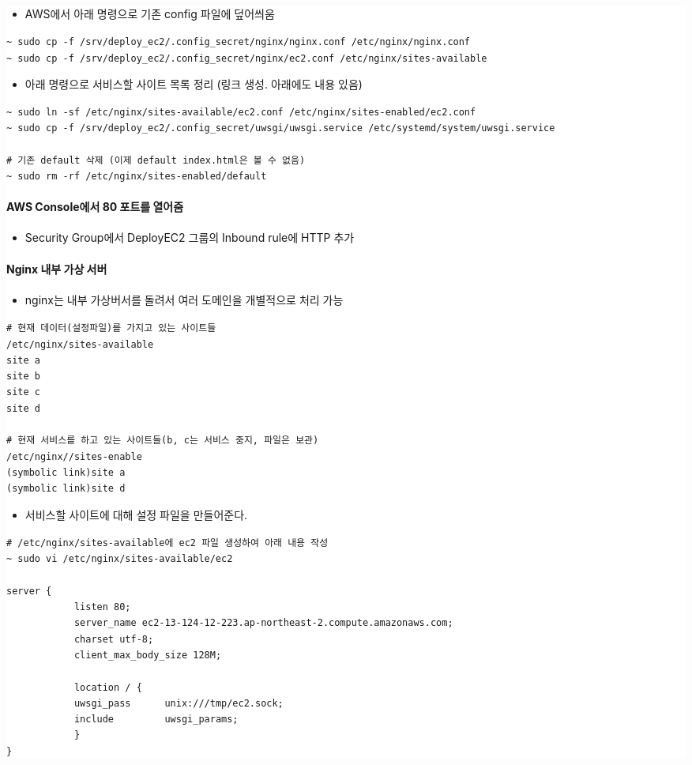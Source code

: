 - AWS에서 아래 명령으로 기존 config 파일에 덮어씌움

```
~ sudo cp -f /srv/deploy_ec2/.config_secret/nginx/nginx.conf /etc/nginx/nginx.conf
~ sudo cp -f /srv/deploy_ec2/.config_secret/nginx/ec2.conf /etc/nginx/sites-available
```

- 아래 명령으로 서비스할 사이트 목록 정리 (링크 생성. 아래에도 내용 있음)

```
~ sudo ln -sf /etc/nginx/sites-available/ec2.conf /etc/nginx/sites-enabled/ec2.conf
~ sudo cp -f /srv/deploy_ec2/.config_secret/uwsgi/uwsgi.service /etc/systemd/system/uwsgi.service

# 기존 default 삭제 (이제 default index.html은 볼 수 없음)
~ sudo rm -rf /etc/nginx/sites-enabled/default
```


#### AWS Console에서 80 포트를 열어줌

- Security Group에서 DeployEC2 그룹의 Inbound rule에 HTTP 추가

#### Nginx 내부 가상 서버

- nginx는 내부 가상버서를 돌려서 여러 도메인을 개별적으로 처리 가능

```
# 현재 데이터(설정파일)를 가지고 있는 사이트들
/etc/nginx/sites-available
site a
site b
site c
site d

# 현재 서비스를 하고 있는 사이트들(b, c는 서비스 중지, 파일은 보관)
/etc/nginx//sites-enable
(symbolic link)site a
(symbolic link)site d
```

- 서비스할 사이트에 대해 설정 파일을 만들어준다.

```
# /etc/nginx/sites-available에 ec2 파일 생성하여 아래 내용 작성
~ sudo vi /etc/nginx/sites-available/ec2

server {
			listen 80;
			server_name ec2-13-124-12-223.ap-northeast-2.compute.amazonaws.com;
			charset utf-8;
			client_max_body_size 128M;
			
			location / {
			uwsgi_pass		unix:///tmp/ec2.sock;
			include			uwsgi_params;
			}
}
```
